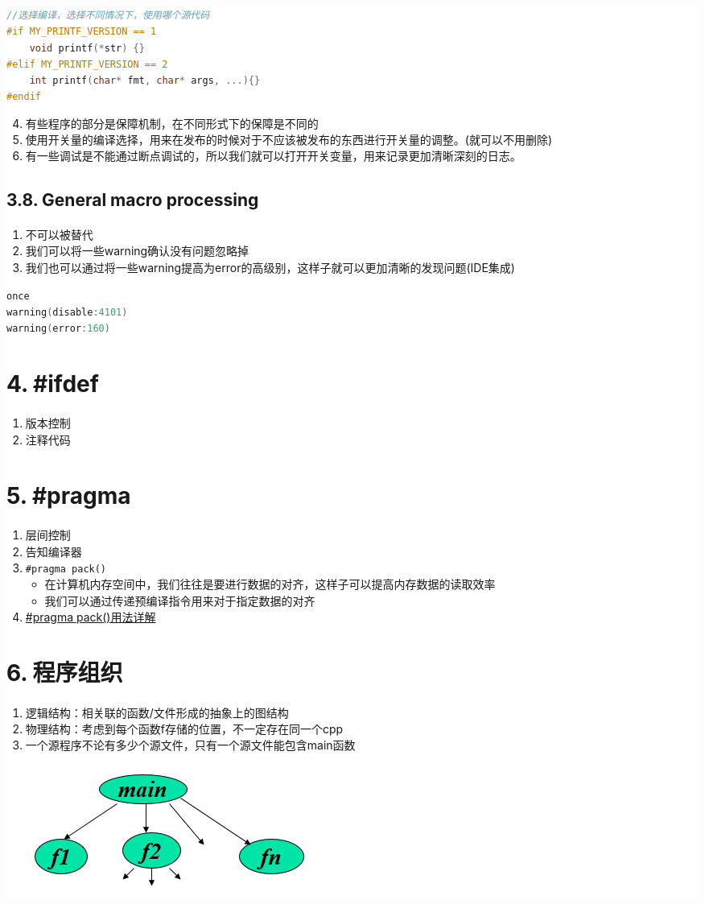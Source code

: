 ```c++
//选择编译，选择不同情况下，使用哪个源代码
#if MY_PRINTF_VERSION == 1
    void printf(*str) {}
#elif MY_PRINTF_VERSION == 2
    int printf(char* fmt, char* args, ...){}
#endif
```
4. 有些程序的部分是保障机制，在不同形式下的保障是不同的
5. 使用开关量的编译选择，用来在发布的时候对于不应该被发布的东西进行开关量的调整。(就可以不用删除)
6. 有一些调试是不能通过断点调试的，所以我们就可以打开开关变量，用来记录更加清晰深刻的日志。

## 3.8. General macro processing
1. 不可以被替代
2. 我们可以将一些warning确认没有问题忽略掉
3. 我们也可以通过将一些warning提高为error的高级别，这样子就可以更加清晰的发现问题(IDE集成)
```c++
once
warning(disable:4101)
warning(error:160)
```

# 4. #ifdef
1. 版本控制
2. 注释代码

# 5. #pragma
1. 层间控制
2. 告知编译器
3. `#pragma pack()`
    + 在计算机内存空间中，我们往往是要进行数据的对齐，这样子可以提高内存数据的读取效率
    + 我们可以通过传递预编译指令用来对于指定数据的对齐
4. <a href = "https://www.cnblogs.com/flyinggod/p/8343478.html">#pragma pack()用法详解</a>

# 6. 程序组织
1. 逻辑结构：相关联的函数/文件形成的抽象上的图结构
2. 物理结构：考虑到每个函数f存储的位置，不一定存在同一个cpp
3. 一个源程序不论有多少个源文件，只有一个源文件能包含main函数

![](img/cpp/1.png)
